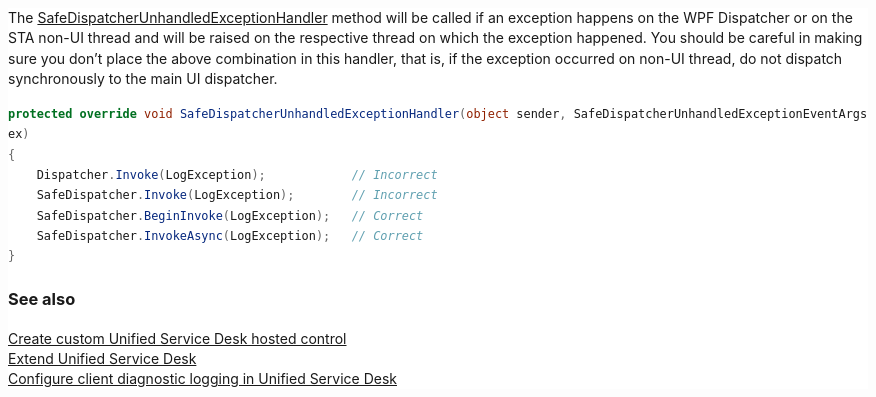  The [SafeDispatcherUnhandledExceptionHandler](https://docs.microsoft.com/dotnet/api/Microsoft.Crm.UnifiedServiceDesk.Dynamics.DynamicsBaseHostedControl.SafeDispatcherUnhandledExceptionHandler) method will be called if an exception happens on the WPF Dispatcher or on the STA non-UI thread and will be raised on the respective thread on which the exception happened. You should be careful in making sure you don’t place the above combination in this handler, that is, if the exception occurred on non-UI thread, do not dispatch synchronously to the main UI dispatcher.  
  
```csharp  
protected override void SafeDispatcherUnhandledExceptionHandler(object sender, SafeDispatcherUnhandledExceptionEventArgs ex)  
{  
    Dispatcher.Invoke(LogException);            // Incorrect  
    SafeDispatcher.Invoke(LogException);        // Incorrect  
    SafeDispatcher.BeginInvoke(LogException);   // Correct  
    SafeDispatcher.InvokeAsync(LogException);   // Correct  
}  
```  
  
### See also  
 [Create custom Unified Service Desk hosted control](../unified-service-desk/walkthrough-create-custom-hosted-control-for-unified-service-desk.md)   
 [Extend Unified Service Desk](../unified-service-desk/extend-unified-service-desk.md)   
 [Configure client diagnostic logging in Unified Service Desk](admin/configure-client-diagnostic-logging-unified-service-desk.md)
